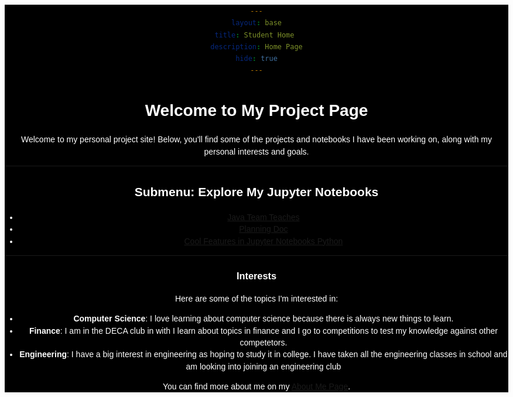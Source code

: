 ```yaml
---
layout: base
title: Student Home 
description: Home Page
hide: true
---
```

# Welcome to My Project Page

Welcome to my personal project site! Below, you'll find some of the projects and notebooks I have been working on, along with my personal interests and goals.


---

## Submenu: Explore My Jupyter Notebooks

- [Java Team Teaches]({{site.baseurl}}/teamteachhome)
- [Planning Doc](https://beijanm.github.io/beijan25/sass/2024/09/10/planning-doc_IPYNB_2_.html)
- [Cool Features in Jupyter Notebooks Python](/beijan25/jupyter/notebook/python)

---

### Interests

Here are some of the topics I'm interested in:

- **Computer Science**: I love learning about computer science because there is always new things to learn.
- **Finance**: I am in the DECA club in with I learn about topics in finance and I go to competitions to test my knowledge against other competetors.
- **Engineering**: I have a big interest in engineering as hoping to study it in college. I have taken all the engineering classes in school and am looking into joining an engineering club

You can find more about me on my [About Me Page](./navigation/about.md).


<html lang="en">
<head>
    <meta charset="UTF-8">
    <meta name="viewport" content="width=device-width, initial-scale=1.0">
    <title>NBA Player Picker</title>
    <style>
        body {
            font-family: Arial, sans-serif;
            background-color: black; /* Black background as per your layout */
            color: white; /* White text for visibility */
            text-align: center;
            margin: 0;
            padding: 20px;
        }
